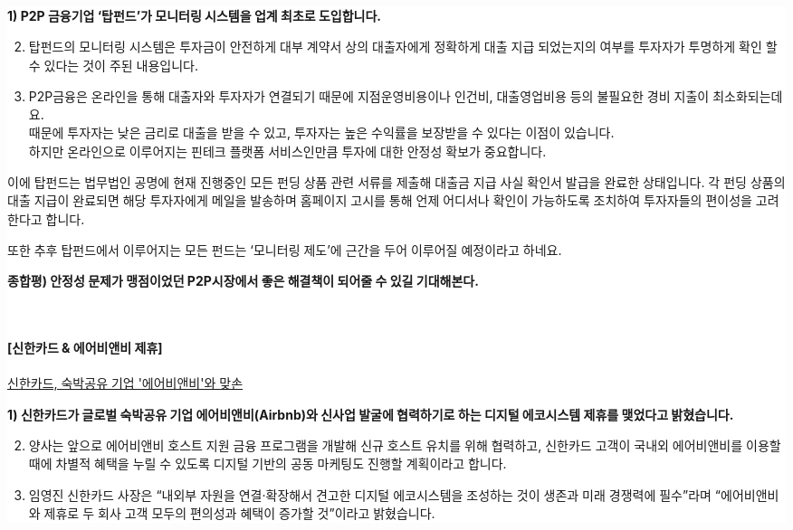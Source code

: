 <strong>1) P2P 금융기업 ‘탑펀드’가 모니터링 시스템을 업계 최초로 도입합니다.</strong>

2) 탑펀드의 모니터링 시스템은 투자금이 안전하게 대부 계약서 상의 대출자에게 정확하게 대출 지급 되었는지의 여부를 투자자가 투명하게 확인 할 수 있다는 것이 주된 내용입니다.

3) P2P금융은 온라인을 통해 대출자와 투자자가 연결되기 때문에 지점운영비용이나 인건비, 대출영업비용 등의 불필요한 경비 지출이 최소화되는데요.   
때문에 투자자는 낮은 금리로 대출을 받을 수 있고, 투자자는 높은 수익률을 보장받을 수 있다는 이점이 있습니다.   
하지만 온라인으로 이루어지는 핀테크 플랫폼 서비스인만큼 투자에 대한 안정성 확보가 중요합니다.

이에 탑펀드는 법무법인 공명에 현재 진행중인 모든 펀딩 상품 관련 서류를 제출해 대출금 지급 사실 확인서 발급을 완료한 상태입니다. 
각 펀딩 상품의 대출 지급이 완료되면 해당 투자자에게 메일을 발송하며 홈페이지 고시를 통해 언제 어디서나 확인이 가능하도록 조치하여 투자자들의 편이성을 고려한다고 합니다.  

또한 추후 탑펀드에서 이루어지는 모든 펀드는 ‘모니터링 제도’에 근간을 두어 이루어질 예정이라고 하네요.
 
<strong>종합평) 안정성 문제가 맹점이었던 P2P시장에서 좋은 해결책이 되어줄 수 있길 기대해본다.</strong>


<br>

#### [신한카드 & 에어비앤비 제휴]

[신한카드, 숙박공유 기업 '에어비앤비'와 맞손](http://www.seconomy.kr/view.php?ud=2018061508411560448b70d496a5_2)

<strong>1) 신한카드가 글로벌 숙박공유 기업 에어비앤비(Airbnb)와 신사업 발굴에 협력하기로 하는 디지털 에코시스템 제휴를 맺었다고 밝혔습니다.</strong> 

2) 양사는 앞으로 에어비앤비 호스트 지원 금융 프로그램을 개발해 신규 호스트 유치를 위해 협력하고, 신한카드 고객이 국내외 에어비앤비를 이용할 때에 차별적 혜택을 누릴 수 있도록 디지털 기반의 공동 마케팅도 진행할 계획이라고 합니다.

3) 임영진 신한카드 사장은 “내외부 자원을 연결·확장해서 견고한 디지털 에코시스템을 조성하는 것이 생존과 미래 경쟁력에 필수”라며 “에어비앤비와 제휴로 두 회사 고객 모두의 편의성과 혜택이 증가할 것”이라고 밝혔습니다.





